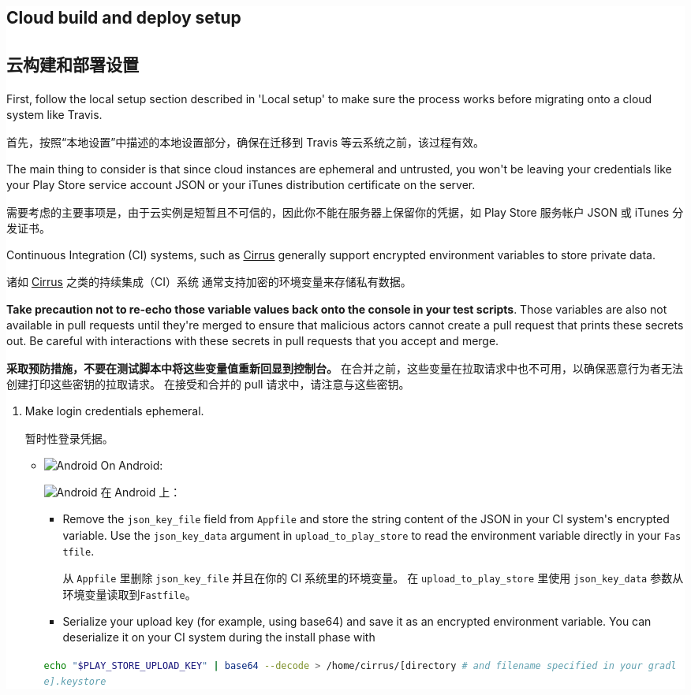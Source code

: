 ## Cloud build and deploy setup

## 云构建和部署设置

First, follow the local setup section described in 'Local setup' to make sure
the process works before migrating onto a cloud system like Travis.

首先，按照“本地设置”中描述的本地设置部分，确保在迁移到 Travis 等云系统之前，该过程有效。


The main thing to consider is that since cloud instances are ephemeral and
untrusted, you won't be leaving your credentials like your Play Store service
account JSON or your iTunes distribution certificate on the server.

需要考虑的主要事项是，由于云实例是短暂且不可信的，因此你不能在服务器上保留你的凭据，如 Play Store 服务帐户 JSON 或 iTunes 分发证书。


Continuous Integration (CI) systems, such as
[Cirrus](https://cirrus-ci.org/guide/writing-tasks/#encrypted-variables)
generally support encrypted environment variables to store private data.

诸如 [Cirrus](https://cirrus-ci.org/guide/writing-tasks/#encrypted-variables) 之类的持续集成（CI）系统 通常支持加密的环境变量来存储私有数据。


**Take precaution not to re-echo those variable values back onto the console in
your test scripts**. Those variables are also not available in pull requests
until they're merged to ensure that malicious actors cannot create a pull
request that prints these secrets out. Be careful with interactions with these
secrets in pull requests that you accept and merge.

**采取预防措施，不要在测试脚本中将这些变量值重新回显到控制台。**
在合并之前，这些变量在拉取请求中也不可用，以确保恶意行为者无法创建打印这些密钥的拉取请求。
在接受和合并的 pull 请求中，请注意与这些密钥。

1. Make login credentials ephemeral.

   暂时性登录凭据。

    * ![Android](/images/fastlane-cd/android.png) On Android:

      ![Android](/images/fastlane-cd/android.png) 在 Android 上：

        * Remove the `json_key_file` field from `Appfile` and store the string
        content of the JSON in your CI system's encrypted variable. Use the
        `json_key_data` argument in `upload_to_play_store` to read the
        environment variable directly in your `Fastfile`.

          从  `Appfile` 里删除 `json_key_file` 并且在你的 CI 系统里的环境变量。
          在  `upload_to_play_store` 里使用 `json_key_data` 参数从环境变量读取到`Fastfile`。

        * Serialize your upload key (for example, using base64) and save it as
        an encrypted environment variable. You can deserialize it on your CI
        system during the install phase with
        ```bash
        echo "$PLAY_STORE_UPLOAD_KEY" | base64 --decode > /home/cirrus/[directory # and filename specified in your gradle].keystore
        ```


[fastlane CI documentation]: https://docs.fastlane.tools/best-practices/continuous-**integration**
[fastlane CI 文档]: https://docs.fastlane.tools/best-practices/continuous-**integration**
